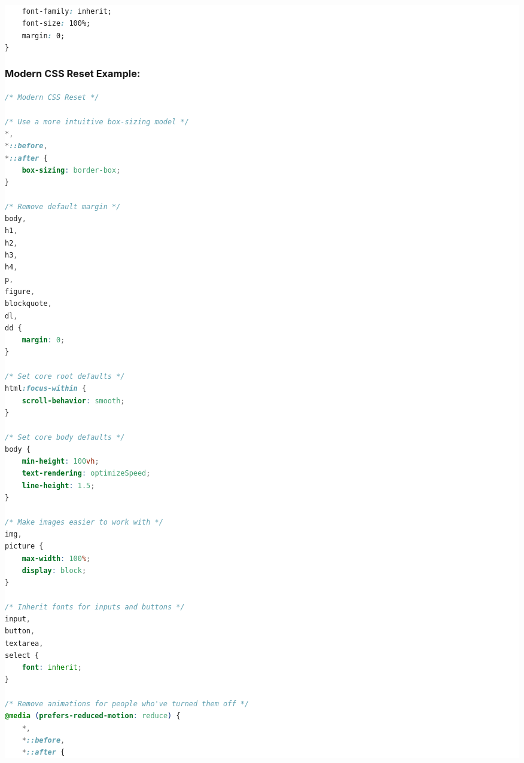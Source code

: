 ```css
    font-family: inherit;
    font-size: 100%;
    margin: 0;
}
```

### Modern CSS Reset Example:
```css
/* Modern CSS Reset */

/* Use a more intuitive box-sizing model */
*,
*::before,
*::after {
    box-sizing: border-box;
}

/* Remove default margin */
body,
h1,
h2,
h3,
h4,
p,
figure,
blockquote,
dl,
dd {
    margin: 0;
}

/* Set core root defaults */
html:focus-within {
    scroll-behavior: smooth;
}

/* Set core body defaults */
body {
    min-height: 100vh;
    text-rendering: optimizeSpeed;
    line-height: 1.5;
}

/* Make images easier to work with */
img,
picture {
    max-width: 100%;
    display: block;
}

/* Inherit fonts for inputs and buttons */
input,
button,
textarea,
select {
    font: inherit;
}

/* Remove animations for people who've turned them off */
@media (prefers-reduced-motion: reduce) {
    *,
    *::before,
    *::after {
```